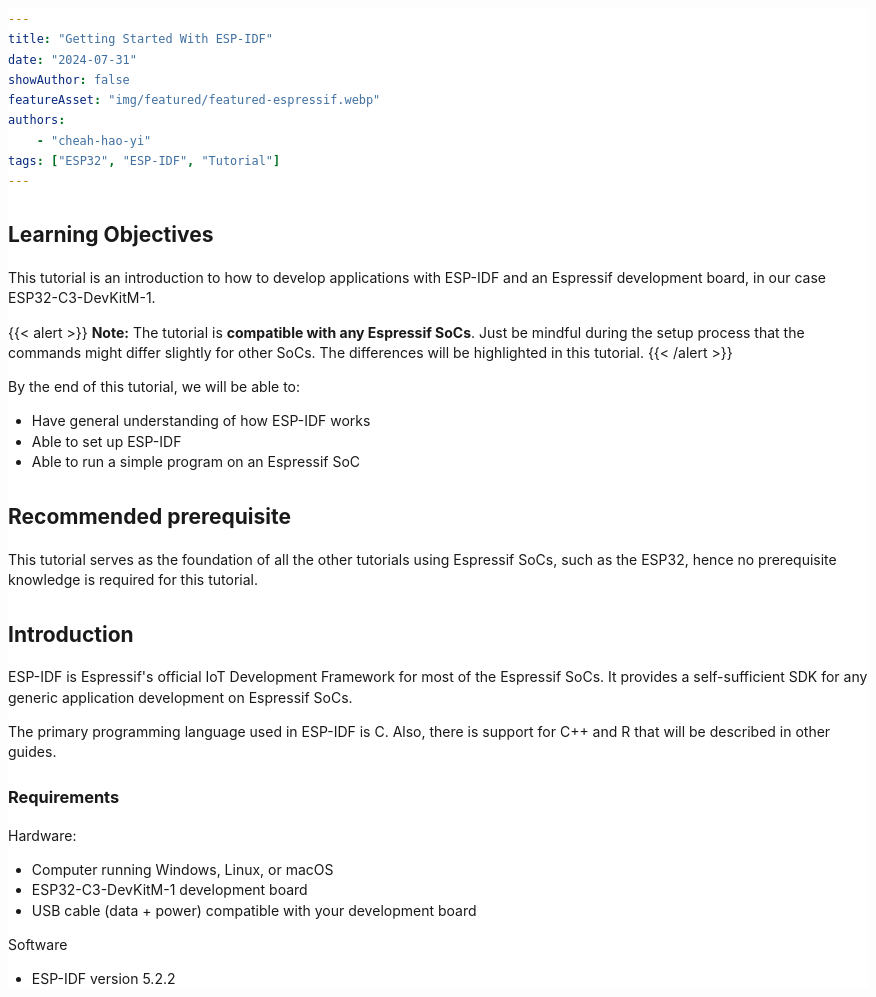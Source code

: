 ```yaml
---
title: "Getting Started With ESP-IDF"
date: "2024-07-31"
showAuthor: false
featureAsset: "img/featured/featured-espressif.webp"
authors:
    - "cheah-hao-yi"
tags: ["ESP32", "ESP-IDF", "Tutorial"]
---
```


## Learning Objectives

This tutorial is an introduction to how to develop applications with ESP-IDF and an Espressif development board, in our case ESP32-C3-DevKitM-1.

{{< alert >}}
**Note:** The tutorial is **compatible with any Espressif SoCs**. Just be mindful during the setup process that the commands might differ slightly for other SoCs. The differences will be highlighted in this tutorial.
{{< /alert >}}

By the end of this tutorial, we will be able to:
- Have general understanding of how ESP-IDF works
- Able to set up ESP-IDF
- Able to run a simple program on an Espressif SoC


## Recommended prerequisite


This tutorial serves as the foundation of all the other tutorials using Espressif SoCs, such as the ESP32, hence no prerequisite knowledge is required for this tutorial.

## Introduction

ESP-IDF is Espressif's official IoT Development Framework for most of the Espressif SoCs. It provides a self-sufficient SDK for any generic application development on Espressif SoCs.

The primary programming language used in ESP-IDF is C. Also, there is support for C++ and R that will be described in other guides.

### Requirements

Hardware:

- Computer running Windows, Linux, or macOS
- ESP32-C3-DevKitM-1 development board
- USB cable (data + power) compatible with your development board

Software

- ESP-IDF version 5.2.2
